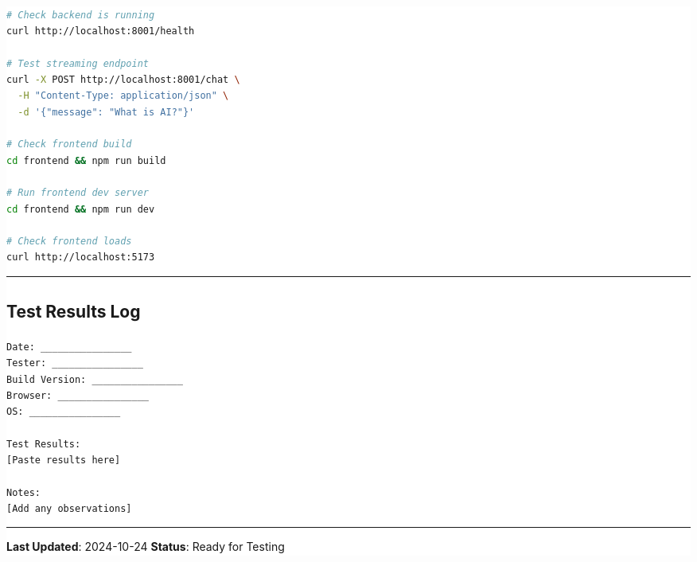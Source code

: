 ```bash
# Check backend is running
curl http://localhost:8001/health

# Test streaming endpoint
curl -X POST http://localhost:8001/chat \
  -H "Content-Type: application/json" \
  -d '{"message": "What is AI?"}'

# Check frontend build
cd frontend && npm run build

# Run frontend dev server
cd frontend && npm run dev

# Check frontend loads
curl http://localhost:5173
```

---

## Test Results Log

```
Date: ________________
Tester: ________________
Build Version: ________________
Browser: ________________
OS: ________________

Test Results:
[Paste results here]

Notes:
[Add any observations]
```

---

**Last Updated**: 2024-10-24
**Status**: Ready for Testing
